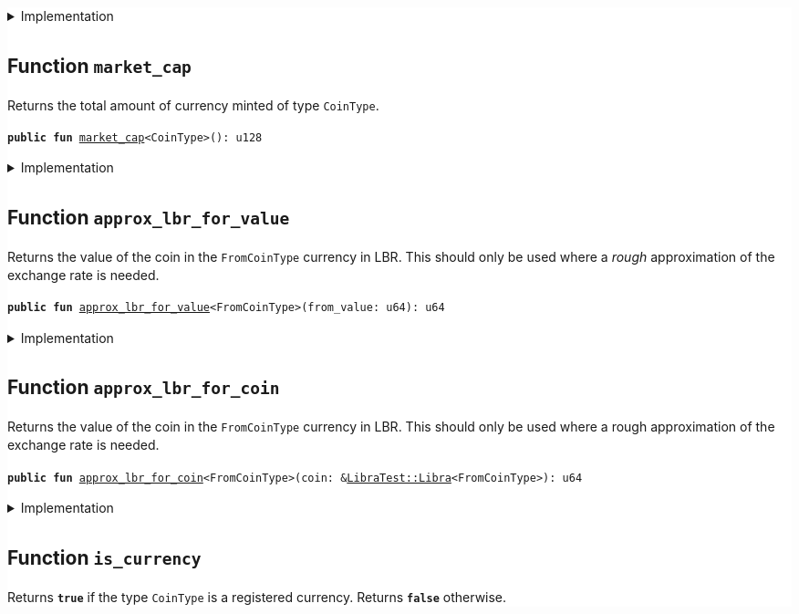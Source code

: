 

<details><summary>Implementation</summary></details>

<a name="0x1_LibraTest_market_cap"></a>

## Function `market_cap`

Returns the total amount of currency minted of type <code>CoinType</code>.


<pre><code><b>public</b> <b>fun</b> <a href="LibraTest.md#0x1_LibraTest_market_cap">market_cap</a>&lt;CoinType&gt;(): u128
</code></pre>



<details><summary>Implementation</summary></details>

<a name="0x1_LibraTest_approx_lbr_for_value"></a>

## Function `approx_lbr_for_value`

Returns the value of the coin in the <code>FromCoinType</code> currency in LBR.
This should only be used where a _rough_ approximation of the exchange
rate is needed.


<pre><code><b>public</b> <b>fun</b> <a href="LibraTest.md#0x1_LibraTest_approx_lbr_for_value">approx_lbr_for_value</a>&lt;FromCoinType&gt;(from_value: u64): u64
</code></pre>



<details><summary>Implementation</summary></details>

<a name="0x1_LibraTest_approx_lbr_for_coin"></a>

## Function `approx_lbr_for_coin`

Returns the value of the coin in the <code>FromCoinType</code> currency in LBR.
This should only be used where a rough approximation of the exchange
rate is needed.


<pre><code><b>public</b> <b>fun</b> <a href="LibraTest.md#0x1_LibraTest_approx_lbr_for_coin">approx_lbr_for_coin</a>&lt;FromCoinType&gt;(coin: &<a href="LibraTest.md#0x1_LibraTest_Libra">LibraTest::Libra</a>&lt;FromCoinType&gt;): u64
</code></pre>



<details><summary>Implementation</summary></details>

<a name="0x1_LibraTest_is_currency"></a>

## Function `is_currency`

Returns <code><b>true</b></code> if the type <code>CoinType</code> is a registered currency.
Returns <code><b>false</b></code> otherwise.
